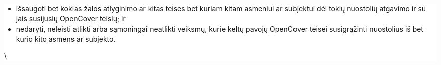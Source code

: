    * išsaugoti bet kokias žalos atlyginimo ar kitas teises bet kuriam kitam asmeniui ar subjektui dėl tokių nuostolių atgavimo ir su jais susijusių OpenCover teisių; ir
   * nedaryti, neleisti atlikti arba sąmoningai neatlikti veiksmų, kurie keltų pavojų OpenCover teisei susigrąžinti nuostolius iš bet kurio kito asmens ar subjekto.

\
